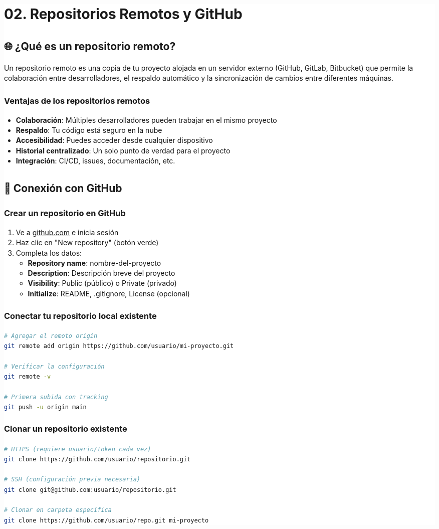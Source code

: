 # 02. Repositorios Remotos y GitHub

## 🌐 ¿Qué es un repositorio remoto?
Un repositorio remoto es una copia de tu proyecto alojada en un servidor externo (GitHub, GitLab, Bitbucket) que permite la colaboración entre desarrolladores, el respaldo automático y la sincronización de cambios entre diferentes máquinas.

### Ventajas de los repositorios remotos
- **Colaboración**: Múltiples desarrolladores pueden trabajar en el mismo proyecto
- **Respaldo**: Tu código está seguro en la nube
- **Accesibilidad**: Puedes acceder desde cualquier dispositivo
- **Historial centralizado**: Un solo punto de verdad para el proyecto
- **Integración**: CI/CD, issues, documentación, etc.

## 🔗 Conexión con GitHub

### Crear un repositorio en GitHub
1. Ve a [github.com](https://github.com/) e inicia sesión
2. Haz clic en "New repository" (botón verde)
3. Completa los datos:
   - **Repository name**: nombre-del-proyecto
   - **Description**: Descripción breve del proyecto
   - **Visibility**: Public (público) o Private (privado)
   - **Initialize**: README, .gitignore, License (opcional)

### Conectar tu repositorio local existente
```bash
# Agregar el remoto origin
git remote add origin https://github.com/usuario/mi-proyecto.git

# Verificar la configuración
git remote -v

# Primera subida con tracking
git push -u origin main
```

### Clonar un repositorio existente
```bash
# HTTPS (requiere usuario/token cada vez)
git clone https://github.com/usuario/repositorio.git

# SSH (configuración previa necesaria)
git clone git@github.com:usuario/repositorio.git

# Clonar en carpeta específica
git clone https://github.com/usuario/repo.git mi-proyecto
```
